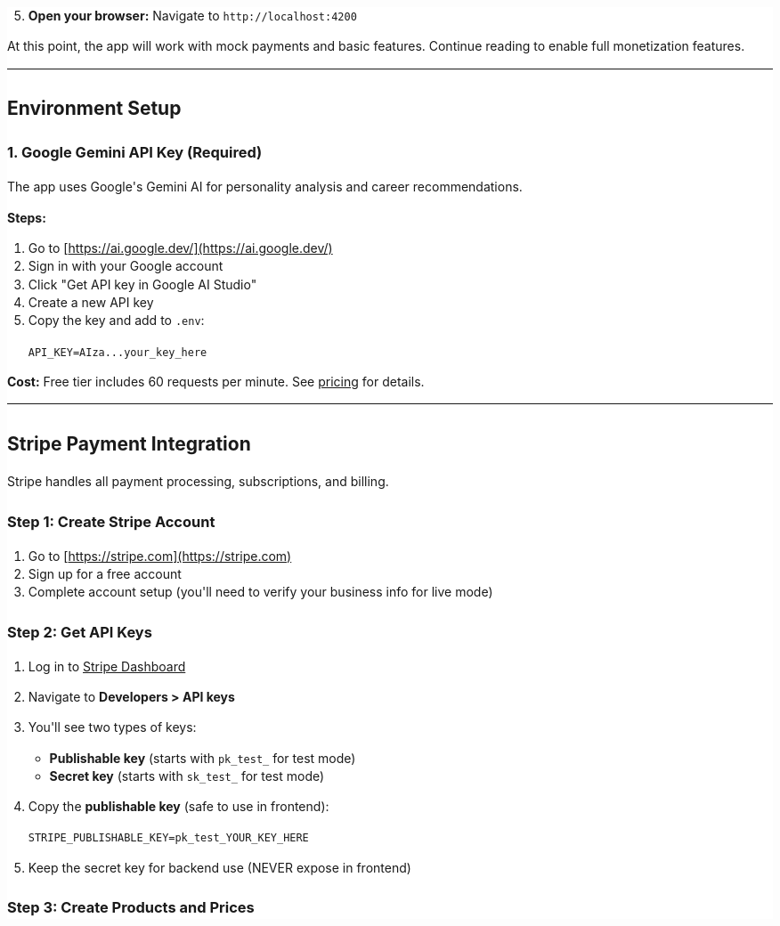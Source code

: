 5. **Open your browser:**
Navigate to `http://localhost:4200`

At this point, the app will work with mock payments and basic features. Continue reading to enable full monetization features.

---

## Environment Setup

### 1. Google Gemini API Key (Required)

The app uses Google's Gemini AI for personality analysis and career recommendations.

**Steps:**
1. Go to [https://ai.google.dev/](https://ai.google.dev/)
2. Sign in with your Google account
3. Click "Get API key in Google AI Studio"
4. Create a new API key
5. Copy the key and add to `.env`:
   ```env
   API_KEY=AIza...your_key_here
   ```

**Cost:** Free tier includes 60 requests per minute. See [pricing](https://ai.google.dev/pricing) for details.

---

## Stripe Payment Integration

Stripe handles all payment processing, subscriptions, and billing.

### Step 1: Create Stripe Account

1. Go to [https://stripe.com](https://stripe.com)
2. Sign up for a free account
3. Complete account setup (you'll need to verify your business info for live mode)

### Step 2: Get API Keys

1. Log in to [Stripe Dashboard](https://dashboard.stripe.com/)
2. Navigate to **Developers > API keys**
3. You'll see two types of keys:
   - **Publishable key** (starts with `pk_test_` for test mode)
   - **Secret key** (starts with `sk_test_` for test mode)

4. Copy the **publishable key** (safe to use in frontend):
   ```env
   STRIPE_PUBLISHABLE_KEY=pk_test_YOUR_KEY_HERE
   ```

5. Keep the secret key for backend use (NEVER expose in frontend)

### Step 3: Create Products and Prices
